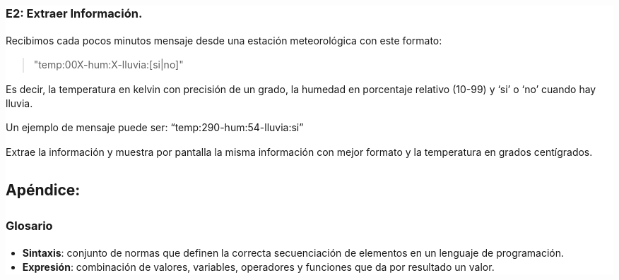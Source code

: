 ### E2: Extraer Información.

Recibimos cada pocos minutos mensaje desde una estación meteorológica con este formato:

> "temp:00X-hum:X-lluvia:[si|no]"

Es decir, la temperatura en kelvin con precisión de un grado, la humedad en porcentaje relativo (10-99) y ‘si’ o ‘no’ cuando hay lluvia. 

Un ejemplo de mensaje puede ser: “temp:290-hum:54-lluvia:si” 

Extrae la información y muestra por pantalla la misma información con mejor formato y la temperatura en grados centígrados.

## Apéndice:

### Glosario

- **Sintaxis**: conjunto de normas que definen la correcta secuenciación de elementos en un lenguaje de programación.
- **Expresión**:  combinación de valores, variables, operadores y funciones que da por resultado un valor.



